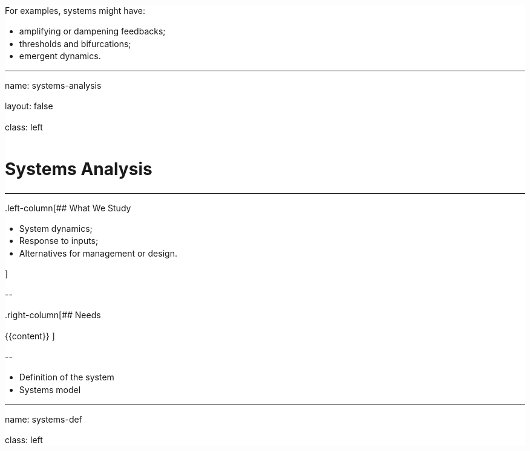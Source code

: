 
For examples, systems might have:


  * amplifying or dampening feedbacks;
  * thresholds and bifurcations;
  * emergent dynamics.


---


name: systems-analysis


layout: false


class: left






# Systems Analysis


<hr>


.left-column[## What We Study


  * System dynamics;
  * Response to inputs;
  * Alternatives for management or design.


]


--


.right-column[## Needs


{{content}} ]


--


  * Definition of the system
  * Systems model


---


name: systems-def


class: left



